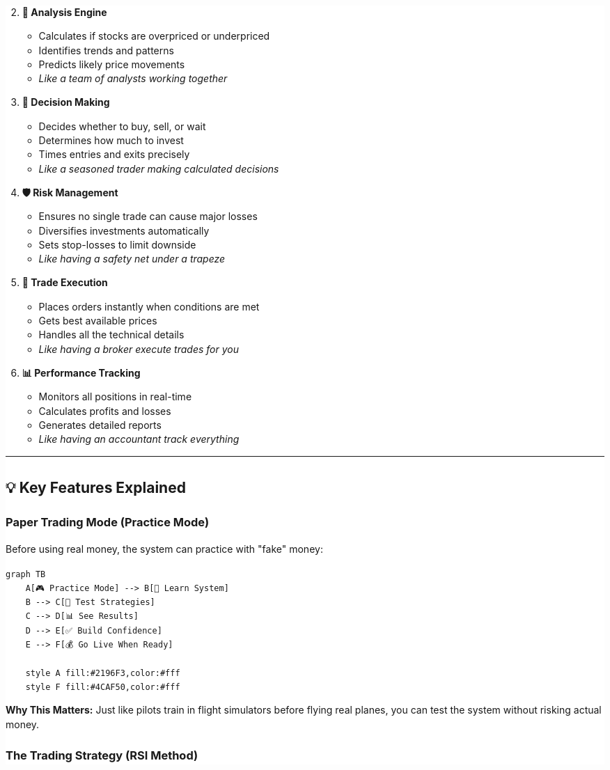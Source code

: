 2. **🧠 Analysis Engine**
   - Calculates if stocks are overpriced or underpriced
   - Identifies trends and patterns
   - Predicts likely price movements
   - *Like a team of analysts working together*

3. **🎯 Decision Making**
   - Decides whether to buy, sell, or wait
   - Determines how much to invest
   - Times entries and exits precisely
   - *Like a seasoned trader making calculated decisions*

4. **🛡️ Risk Management**
   - Ensures no single trade can cause major losses
   - Diversifies investments automatically
   - Sets stop-losses to limit downside
   - *Like having a safety net under a trapeze*

5. **💱 Trade Execution**
   - Places orders instantly when conditions are met
   - Gets best available prices
   - Handles all the technical details
   - *Like having a broker execute trades for you*

6. **📊 Performance Tracking**
   - Monitors all positions in real-time
   - Calculates profits and losses
   - Generates detailed reports
   - *Like having an accountant track everything*

---

## 💡 Key Features Explained

### **Paper Trading Mode (Practice Mode)**

Before using real money, the system can practice with "fake" money:

```mermaid
graph TB
    A[🎮 Practice Mode] --> B[📝 Learn System]
    B --> C[🧪 Test Strategies]
    C --> D[📊 See Results]
    D --> E[✅ Build Confidence]
    E --> F[💰 Go Live When Ready]
    
    style A fill:#2196F3,color:#fff
    style F fill:#4CAF50,color:#fff
```

**Why This Matters:** Just like pilots train in flight simulators before flying real planes, you can test the system without risking actual money.

### **The Trading Strategy (RSI Method)**
